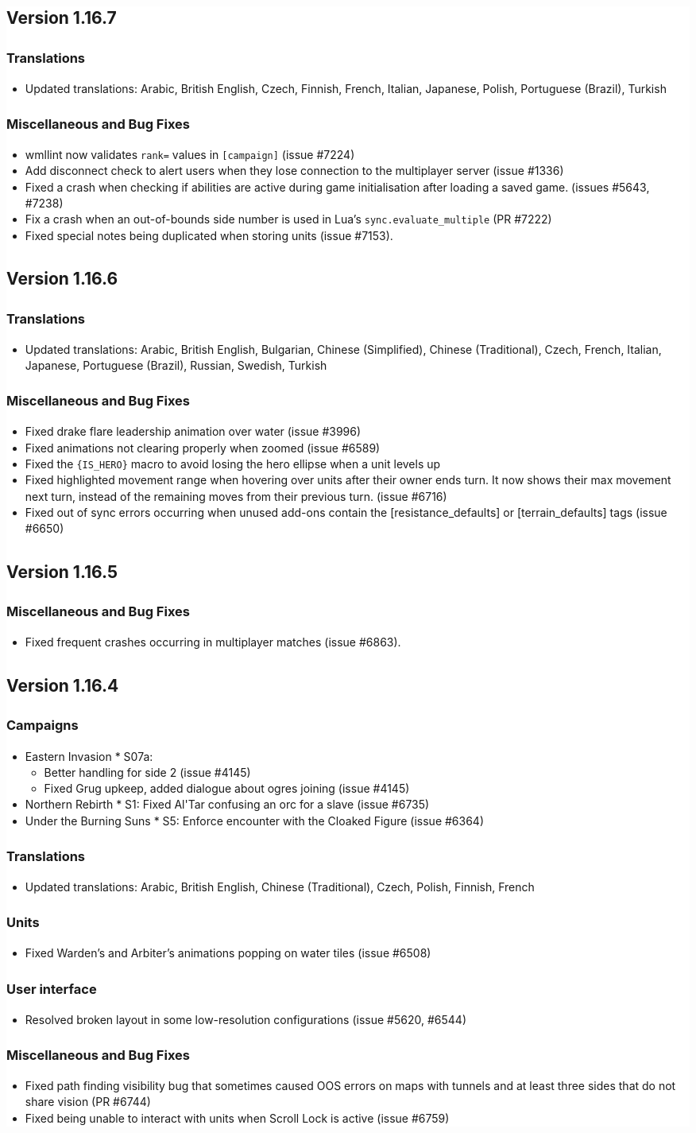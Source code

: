 ## Version 1.16.7
### Translations
   * Updated translations: Arabic, British English, Czech, Finnish, French, Italian, Japanese, Polish, Portuguese (Brazil), Turkish
### Miscellaneous and Bug Fixes
   * wmllint now validates `rank=` values in `[campaign]` (issue #7224)
   * Add disconnect check to alert users when they lose connection to the multiplayer server (issue #1336)
   * Fixed a crash when checking if abilities are active during game initialisation after loading a saved game. (issues #5643, #7238)
   * Fix a crash when an out-of-bounds side number is used in Lua’s `sync.evaluate_multiple` (PR #7222)
   * Fixed special notes being duplicated when storing units (issue #7153).

## Version 1.16.6
### Translations
   * Updated translations: Arabic, British English, Bulgarian, Chinese (Simplified), Chinese (Traditional), Czech, French, Italian, Japanese, Portuguese (Brazil), Russian, Swedish, Turkish
### Miscellaneous and Bug Fixes
   * Fixed drake flare leadership animation over water (issue #3996)
   * Fixed animations not clearing properly when zoomed (issue #6589)
   * Fixed the `{IS_HERO}` macro to avoid losing the hero ellipse when a unit levels up
   * Fixed highlighted movement range when hovering over units after their owner ends turn. It now shows their max movement next turn, instead of the remaining moves from their previous turn. (issue #6716)
   * Fixed out of sync errors occurring when unused add-ons contain the [resistance_defaults] or [terrain_defaults] tags (issue #6650)

## Version 1.16.5
### Miscellaneous and Bug Fixes
   * Fixed frequent crashes occurring in multiplayer matches (issue #6863).

## Version 1.16.4
### Campaigns
   * Eastern Invasion
    * S07a:
      * Better handling for side 2 (issue #4145)
      * Fixed Grug upkeep, added dialogue about ogres joining (issue #4145)
   * Northern Rebirth
    * S1: Fixed Al'Tar confusing an orc for a slave (issue #6735)
   * Under the Burning Suns
    * S5: Enforce encounter with the Cloaked Figure (issue #6364)
### Translations
   * Updated translations: Arabic, British English, Chinese (Traditional), Czech, Polish, Finnish, French
### Units
   * Fixed Warden’s and Arbiter’s animations popping on water tiles (issue #6508)
### User interface
   * Resolved broken layout in some low-resolution configurations (issue #5620, #6544)
### Miscellaneous and Bug Fixes
   * Fixed path finding visibility bug that sometimes caused OOS errors on maps with tunnels and at least three sides that do not share vision (PR #6744)
   * Fixed being unable to interact with units when Scroll Lock is active (issue #6759)
